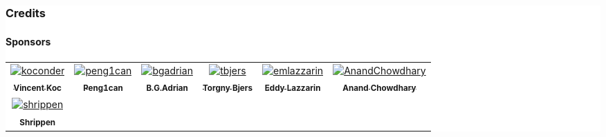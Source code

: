 ### Credits

#### Sponsors


<table>
<tr>
    <td align="center">
        <a href="https://github.com/koconder">
            <img src="https://avatars.githubusercontent.com/u/25068?u=582657b23622aaa3dfe68bd028a780f272f456fa&v=4" width="80;" alt="koconder"/>
            <br />
            <sub><b>Vincent Koc</b></sub>
        </a>
    </td>
    <td align="center">
        <a href="https://github.com/peng1can">
            <img src="https://avatars.githubusercontent.com/u/225854?v=4" width="80;" alt="peng1can"/>
            <br />
            <sub><b>Peng1can</b></sub>
        </a>
    </td>
    <td align="center">
        <a href="https://github.com/bgadrian">
            <img src="https://avatars.githubusercontent.com/u/830001?u=69f115baad2fcd8c14eb05bdbf5cd80f4649a95a&v=4" width="80;" alt="bgadrian"/>
            <br />
            <sub><b>B.G.Adrian</b></sub>
        </a>
    </td>
    <td align="center">
        <a href="https://github.com/tbjers">
            <img src="https://avatars.githubusercontent.com/u/1117052?u=539d96d5e581b3139c75713ce35b89a36626404c&v=4" width="80;" alt="tbjers"/>
            <br />
            <sub><b>Torgny Bjers</b></sub>
        </a>
    </td>
    <td align="center">
        <a href="https://github.com/emlazzarin">
            <img src="https://avatars.githubusercontent.com/u/1141361?u=714e3487a3f2e0df721b01a0133945f075d3ff68&v=4" width="80;" alt="emlazzarin"/>
            <br />
            <sub><b>Eddy Lazzarin</b></sub>
        </a>
    </td>
    <td align="center">
        <a href="https://github.com/AnandChowdhary">
            <img src="https://avatars.githubusercontent.com/u/2841780?u=747e554b3a7f12eb20b7910e1c87d817844f714f&v=4" width="80;" alt="AnandChowdhary"/>
            <br />
            <sub><b>Anand Chowdhary</b></sub>
        </a>
    </td></tr>
<tr>
    <td align="center">
        <a href="https://github.com/shrippen">
            <img src="https://avatars.githubusercontent.com/u/2873570?v=4" width="80;" alt="shrippen"/>
            <br />
            <sub><b>Shrippen</b></sub>
        </a>
    </td>
    <td align="center">
        <a href="https://github.com/bile0026">